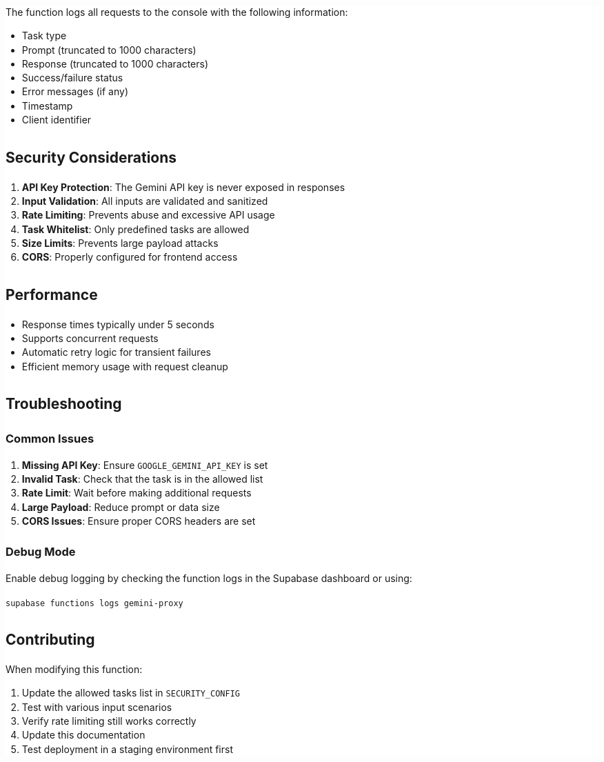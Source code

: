The function logs all requests to the console with the following information:
- Task type
- Prompt (truncated to 1000 characters)
- Response (truncated to 1000 characters)
- Success/failure status
- Error messages (if any)
- Timestamp
- Client identifier

## Security Considerations

1. **API Key Protection**: The Gemini API key is never exposed in responses
2. **Input Validation**: All inputs are validated and sanitized
3. **Rate Limiting**: Prevents abuse and excessive API usage
4. **Task Whitelist**: Only predefined tasks are allowed
5. **Size Limits**: Prevents large payload attacks
6. **CORS**: Properly configured for frontend access

## Performance

- Response times typically under 5 seconds
- Supports concurrent requests
- Automatic retry logic for transient failures
- Efficient memory usage with request cleanup

## Troubleshooting

### Common Issues

1. **Missing API Key**: Ensure `GOOGLE_GEMINI_API_KEY` is set
2. **Invalid Task**: Check that the task is in the allowed list
3. **Rate Limit**: Wait before making additional requests
4. **Large Payload**: Reduce prompt or data size
5. **CORS Issues**: Ensure proper CORS headers are set

### Debug Mode

Enable debug logging by checking the function logs in the Supabase dashboard or using:

```bash
supabase functions logs gemini-proxy
```

## Contributing

When modifying this function:

1. Update the allowed tasks list in `SECURITY_CONFIG`
2. Test with various input scenarios
3. Verify rate limiting still works correctly
4. Update this documentation
5. Test deployment in a staging environment first
